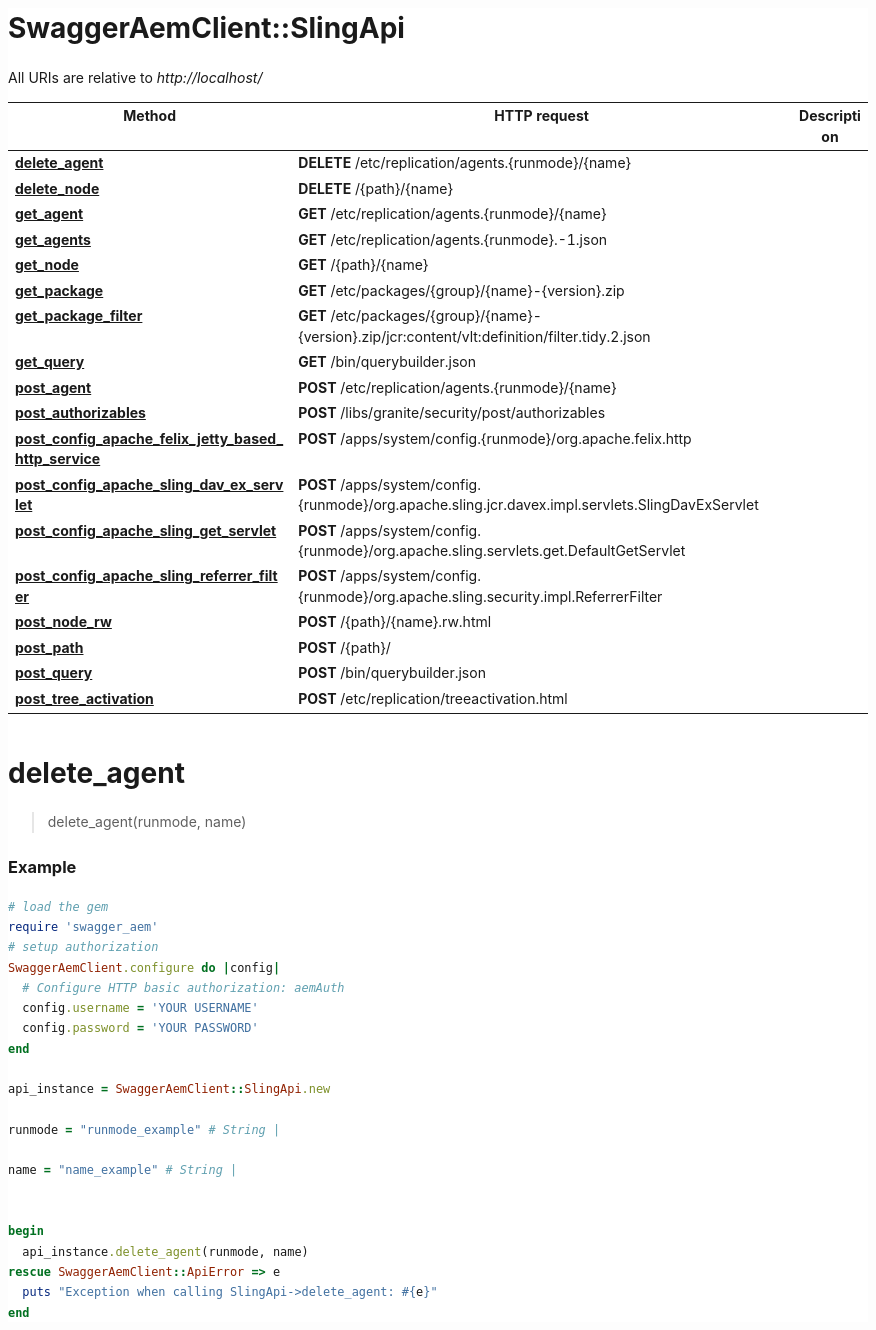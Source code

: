 # SwaggerAemClient::SlingApi

All URIs are relative to *http://localhost/*

Method | HTTP request | Description
------------- | ------------- | -------------
[**delete_agent**](SlingApi.md#delete_agent) | **DELETE** /etc/replication/agents.{runmode}/{name} | 
[**delete_node**](SlingApi.md#delete_node) | **DELETE** /{path}/{name} | 
[**get_agent**](SlingApi.md#get_agent) | **GET** /etc/replication/agents.{runmode}/{name} | 
[**get_agents**](SlingApi.md#get_agents) | **GET** /etc/replication/agents.{runmode}.-1.json | 
[**get_node**](SlingApi.md#get_node) | **GET** /{path}/{name} | 
[**get_package**](SlingApi.md#get_package) | **GET** /etc/packages/{group}/{name}-{version}.zip | 
[**get_package_filter**](SlingApi.md#get_package_filter) | **GET** /etc/packages/{group}/{name}-{version}.zip/jcr:content/vlt:definition/filter.tidy.2.json | 
[**get_query**](SlingApi.md#get_query) | **GET** /bin/querybuilder.json | 
[**post_agent**](SlingApi.md#post_agent) | **POST** /etc/replication/agents.{runmode}/{name} | 
[**post_authorizables**](SlingApi.md#post_authorizables) | **POST** /libs/granite/security/post/authorizables | 
[**post_config_apache_felix_jetty_based_http_service**](SlingApi.md#post_config_apache_felix_jetty_based_http_service) | **POST** /apps/system/config.{runmode}/org.apache.felix.http | 
[**post_config_apache_sling_dav_ex_servlet**](SlingApi.md#post_config_apache_sling_dav_ex_servlet) | **POST** /apps/system/config.{runmode}/org.apache.sling.jcr.davex.impl.servlets.SlingDavExServlet | 
[**post_config_apache_sling_get_servlet**](SlingApi.md#post_config_apache_sling_get_servlet) | **POST** /apps/system/config.{runmode}/org.apache.sling.servlets.get.DefaultGetServlet | 
[**post_config_apache_sling_referrer_filter**](SlingApi.md#post_config_apache_sling_referrer_filter) | **POST** /apps/system/config.{runmode}/org.apache.sling.security.impl.ReferrerFilter | 
[**post_node_rw**](SlingApi.md#post_node_rw) | **POST** /{path}/{name}.rw.html | 
[**post_path**](SlingApi.md#post_path) | **POST** /{path}/ | 
[**post_query**](SlingApi.md#post_query) | **POST** /bin/querybuilder.json | 
[**post_tree_activation**](SlingApi.md#post_tree_activation) | **POST** /etc/replication/treeactivation.html | 


# **delete_agent**
> delete_agent(runmode, name)



### Example
```ruby
# load the gem
require 'swagger_aem'
# setup authorization
SwaggerAemClient.configure do |config|
  # Configure HTTP basic authorization: aemAuth
  config.username = 'YOUR USERNAME'
  config.password = 'YOUR PASSWORD'
end

api_instance = SwaggerAemClient::SlingApi.new

runmode = "runmode_example" # String | 

name = "name_example" # String | 


begin
  api_instance.delete_agent(runmode, name)
rescue SwaggerAemClient::ApiError => e
  puts "Exception when calling SlingApi->delete_agent: #{e}"
end
```